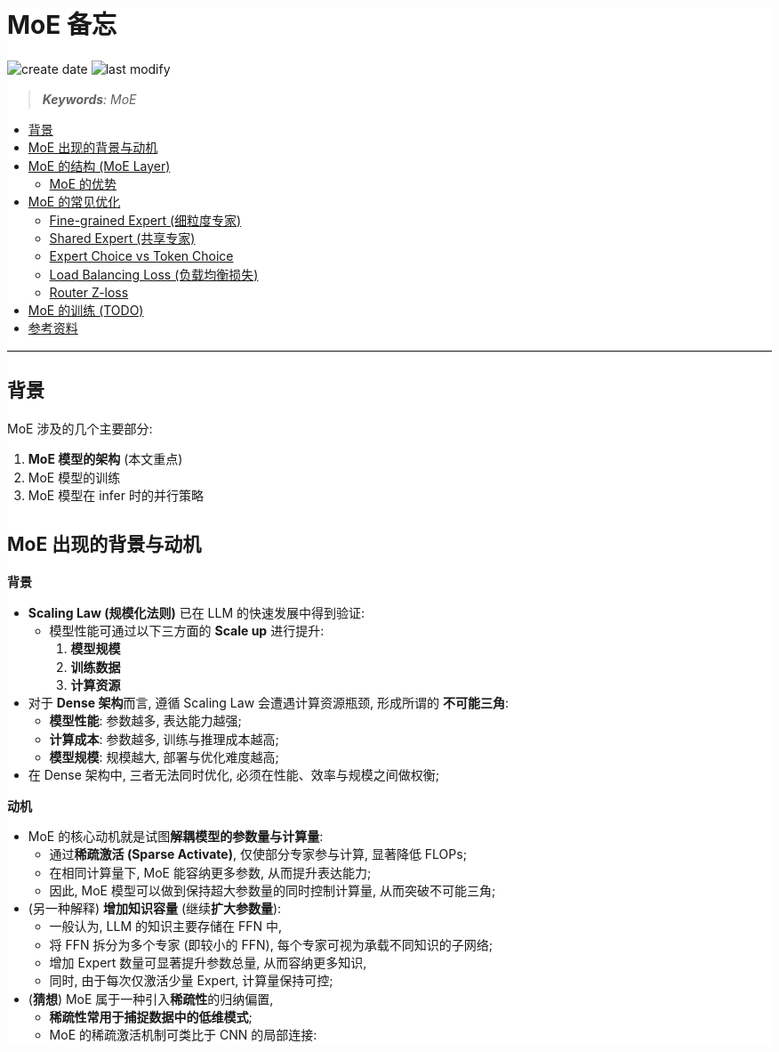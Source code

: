 MoE 备忘
===


![create date](https://img.shields.io/static/v1?label=create%20date&message=2025-09-03&label_color=gray&color=lightsteelblue&style=flat-square)
![last modify](https://img.shields.io/static/v1?label=last%20modify&message=2025-09-04%2011%3A15%3A50&label_color=gray&color=thistle&style=flat-square)





> ***Keywords**: MoE*






- [背景](#背景)
- [MoE 出现的背景与动机](#moe-出现的背景与动机)
- [MoE 的结构 (MoE Layer)](#moe-的结构-moe-layer)
    - [MoE 的优势](#moe-的优势)
- [MoE 的常见优化](#moe-的常见优化)
    - [Fine-grained Expert (细粒度专家)](#fine-grained-expert-细粒度专家)
    - [Shared Expert (共享专家)](#shared-expert-共享专家)
    - [Expert Choice vs Token Choice](#expert-choice-vs-token-choice)
    - [Load Balancing Loss (负载均衡损失)](#load-balancing-loss-负载均衡损失)
    - [Router Z-loss](#router-z-loss)
- [MoE 的训练 (TODO)](#moe-的训练-todo)
- [参考资料](#参考资料)


---

## 背景

MoE 涉及的几个主要部分:
1. **MoE 模型的架构** (本文重点)
2. MoE 模型的训练
3. MoE 模型在 infer 时的并行策略


## MoE 出现的背景与动机

**背景**
- **Scaling Law (规模化法则)** 已在 LLM 的快速发展中得到验证:  
  - 模型性能可通过以下三方面的 **Scale up** 进行提升:  
    1. **模型规模**  
    2. **训练数据**  
    3. **计算资源**  
- 对于 **Dense 架构**而言, 遵循 Scaling Law 会遭遇计算资源瓶颈, 形成所谓的 **不可能三角**:
  - **模型性能**: 参数越多, 表达能力越强;
  - **计算成本**: 参数越多, 训练与推理成本越高;
  - **模型规模**: 规模越大, 部署与优化难度越高;
- 在 Dense 架构中, 三者无法同时优化, 必须在性能、效率与规模之间做权衡;

**动机**
- MoE 的核心动机就是试图**解耦模型的参数量与计算量**:
    - 通过**稀疏激活 (Sparse Activate)**, 仅使部分专家参与计算, 显著降低 FLOPs;
    - 在相同计算量下, MoE 能容纳更多参数, 从而提升表达能力;
    - 因此, MoE 模型可以做到保持超大参数量的同时控制计算量, 从而突破不可能三角;
- (另一种解释) **增加知识容量** (继续**扩大参数量**):
    - 一般认为, LLM 的知识主要存储在 FFN 中,
    - 将 FFN 拆分为多个专家 (即较小的 FFN), 每个专家可视为承载不同知识的子网络;
    - 增加 Expert 数量可显著提升参数总量, 从而容纳更多知识,
    - 同时, 由于每次仅激活少量 Expert, 计算量保持可控;
- (**猜想**) MoE 属于一种引入**稀疏性**的归纳偏置,
    - **稀疏性常用于捕捉数据中的低维模式**;
    - MoE 的稀疏激活机制可类比于 CNN 的局部连接: